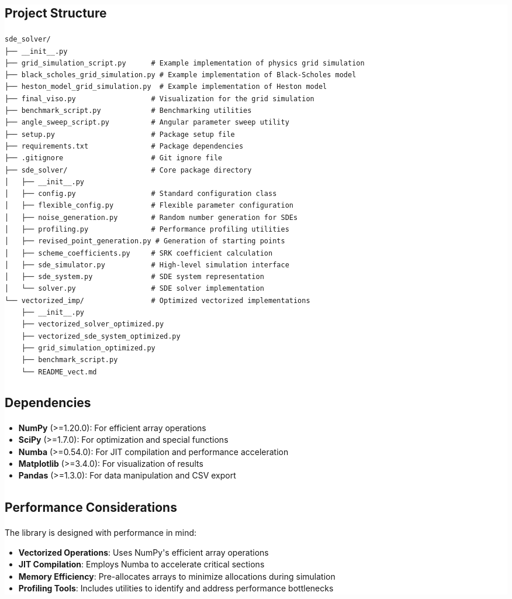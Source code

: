 ## Project Structure

```
sde_solver/
├── __init__.py
├── grid_simulation_script.py      # Example implementation of physics grid simulation
├── black_scholes_grid_simulation.py # Example implementation of Black-Scholes model
├── heston_model_grid_simulation.py  # Example implementation of Heston model
├── final_viso.py                  # Visualization for the grid simulation 
├── benchmark_script.py            # Benchmarking utilities
├── angle_sweep_script.py          # Angular parameter sweep utility
├── setup.py                       # Package setup file
├── requirements.txt               # Package dependencies
├── .gitignore                     # Git ignore file
├── sde_solver/                    # Core package directory
│   ├── __init__.py
│   ├── config.py                  # Standard configuration class
│   ├── flexible_config.py         # Flexible parameter configuration
│   ├── noise_generation.py        # Random number generation for SDEs
│   ├── profiling.py               # Performance profiling utilities
│   ├── revised_point_generation.py # Generation of starting points
│   ├── scheme_coefficients.py     # SRK coefficient calculation
│   ├── sde_simulator.py           # High-level simulation interface
│   ├── sde_system.py              # SDE system representation
│   └── solver.py                  # SDE solver implementation
└── vectorized_imp/                # Optimized vectorized implementations
    ├── __init__.py
    ├── vectorized_solver_optimized.py
    ├── vectorized_sde_system_optimized.py
    ├── grid_simulation_optimized.py
    ├── benchmark_script.py
    └── README_vect.md
```

## Dependencies

- **NumPy** (>=1.20.0): For efficient array operations
- **SciPy** (>=1.7.0): For optimization and special functions
- **Numba** (>=0.54.0): For JIT compilation and performance acceleration
- **Matplotlib** (>=3.4.0): For visualization of results
- **Pandas** (>=1.3.0): For data manipulation and CSV export

## Performance Considerations

The library is designed with performance in mind:

- **Vectorized Operations**: Uses NumPy's efficient array operations
- **JIT Compilation**: Employs Numba to accelerate critical sections
- **Memory Efficiency**: Pre-allocates arrays to minimize allocations during simulation
- **Profiling Tools**: Includes utilities to identify and address performance bottlenecks
